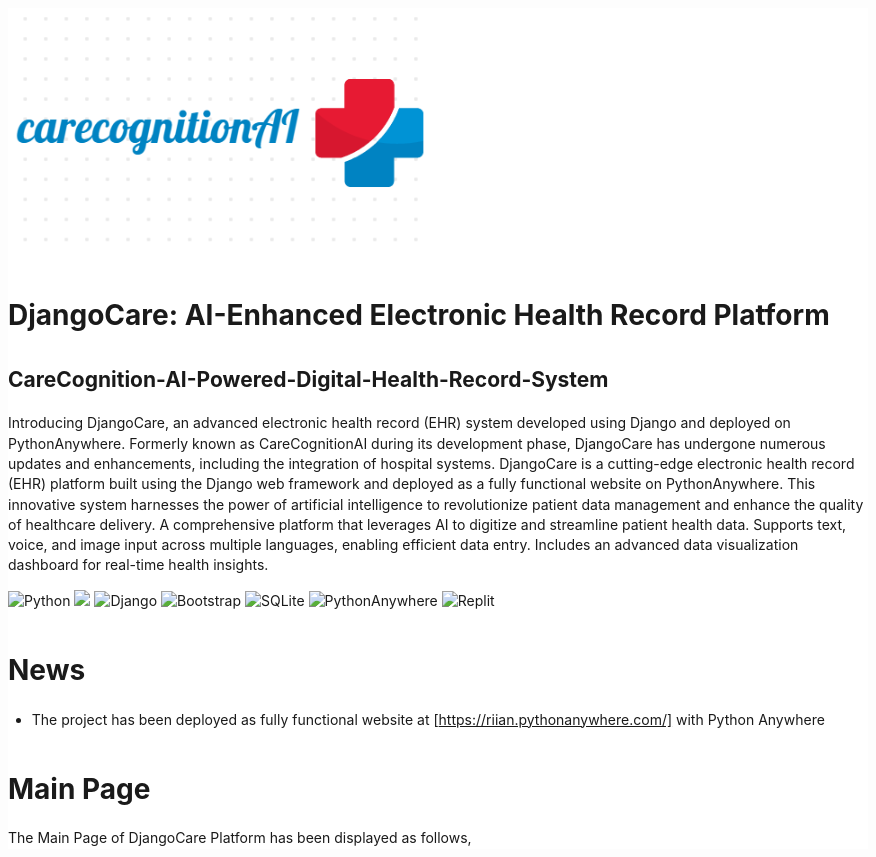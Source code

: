 ![Screenshot](logo.png)

# DjangoCare: AI-Enhanced Electronic Health Record Platform
## CareCognition-AI-Powered-Digital-Health-Record-System
Introducing DjangoCare, an advanced electronic health record (EHR) system developed using Django and deployed on PythonAnywhere. Formerly known as CareCognitionAI during its development phase, DjangoCare has undergone numerous updates and enhancements, including the integration of hospital systems.
DjangoCare is a cutting-edge electronic health record (EHR) platform built using the Django web framework and deployed as a fully functional website on PythonAnywhere. This innovative system harnesses the power of artificial intelligence to revolutionize patient data management and enhance the quality of healthcare delivery.
A comprehensive platform that leverages AI to digitize and streamline patient health data. Supports text, voice, and image input across multiple languages, enabling efficient data entry. Includes an advanced data visualization dashboard for real-time health insights.

![Python](https://img.shields.io/badge/python-3670A0?style=for-the-badge&logo=python&logoColor=ffdd54) ![](https://img.shields.io/pypi/pyversions/django)
 ![Django](https://img.shields.io/badge/django-%23092E20.svg?style=for-the-badge&logo=django&logoColor=white) ![Bootstrap](https://img.shields.io/badge/bootstrap-%23563D7C.svg?style=for-the-badge&logo=bootstrap&logoColor=white) ![SQLite](https://img.shields.io/badge/sqlite-%2307405e.svg?style=for-the-badge&logo=sqlite&logoColor=white) ![PythonAnywhere](https://img.shields.io/badge/pythonanywhere-%232F9FD7.svg?style=for-the-badge&logo=pythonanywhere&logoColor=151515) ![Replit](https://img.shields.io/badge/Replit-DD1200?style=for-the-badge&logo=Replit&logoColor=white)






# News
*  The project has been deployed as fully functional website at [https://riian.pythonanywhere.com/] with Python Anywhere

# Main Page
 The Main Page of DjangoCare Platform has been displayed as follows,